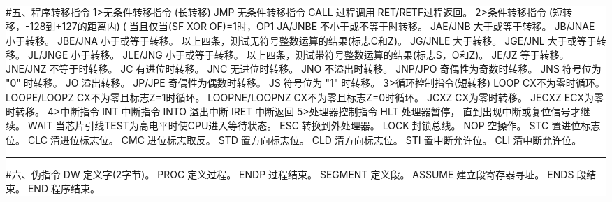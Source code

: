 #五、程序转移指令
1>无条件转移指令 (长转移)
JMP 无条件转移指令
CALL 过程调用
RET/RETF过程返回。
2>条件转移指令 (短转移，-128到+127的距离内)
( 当且仅当(SF XOR OF)=1时，OP1 JA/JNBE 不小于或不等于时转移。
JAE/JNB 大于或等于转移。
JB/JNAE 小于转移。
JBE/JNA 小于或等于转移。
以上四条，测试无符号整数运算的结果(标志C和Z)。
JG/JNLE 大于转移。
JGE/JNL 大于或等于转移。
JL/JNGE 小于转移。
JLE/JNG 小于或等于转移。
以上四条，测试带符号整数运算的结果(标志S，O和Z)。
JE/JZ 等于转移。
JNE/JNZ 不等于时转移。
JC 有进位时转移。
JNC 无进位时转移。
JNO 不溢出时转移。
JNP/JPO 奇偶性为奇数时转移。
JNS 符号位为 "0" 时转移。
JO 溢出转移。
JP/JPE 奇偶性为偶数时转移。
JS 符号位为 "1" 时转移。
3>循环控制指令(短转移)
LOOP CX不为零时循环。
LOOPE/LOOPZ CX不为零且标志Z=1时循环。
LOOPNE/LOOPNZ CX不为零且标志Z=0时循环。
JCXZ CX为零时转移。
JECXZ ECX为零时转移。
4>中断指令
INT 中断指令
INTO 溢出中断
IRET 中断返回
5>处理器控制指令
HLT 处理器暂停， 直到出现中断或复位信号才继续。
WAIT 当芯片引线TEST为高电平时使CPU进入等待状态。
ESC 转换到外处理器。
LOCK 封锁总线。
NOP 空操作。
STC 置进位标志位。
CLC 清进位标志位。
CMC 进位标志取反。
STD 置方向标志位。
CLD 清方向标志位。
STI 置中断允许位。
CLI 清中断允许位。

---
#六、伪指令
DW 定义字(2字节)。
PROC 定义过程。
ENDP 过程结束。
SEGMENT 定义段。
ASSUME 建立段寄存器寻址。
ENDS 段结束。
END 程序结束。

